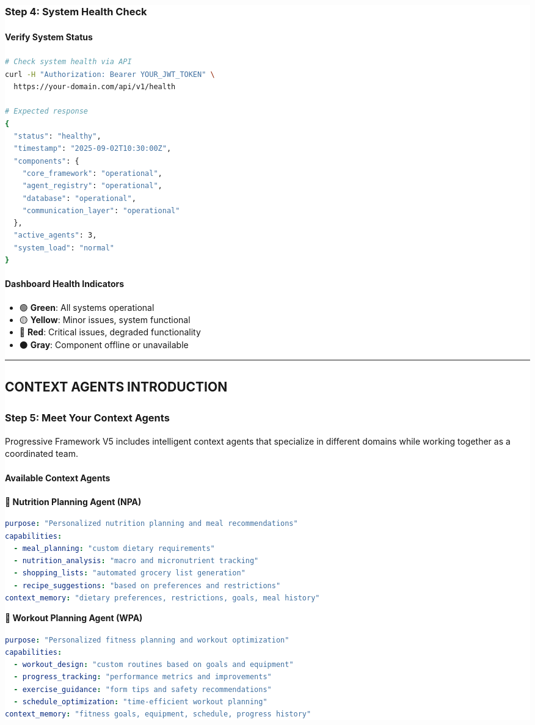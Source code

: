 ### **Step 4: System Health Check**

#### **Verify System Status**
```bash
# Check system health via API
curl -H "Authorization: Bearer YOUR_JWT_TOKEN" \
  https://your-domain.com/api/v1/health

# Expected response
{
  "status": "healthy",
  "timestamp": "2025-09-02T10:30:00Z",
  "components": {
    "core_framework": "operational",
    "agent_registry": "operational", 
    "database": "operational",
    "communication_layer": "operational"
  },
  "active_agents": 3,
  "system_load": "normal"
}
```

#### **Dashboard Health Indicators**
- 🟢 **Green**: All systems operational
- 🟡 **Yellow**: Minor issues, system functional
- 🔴 **Red**: Critical issues, degraded functionality
- ⚫ **Gray**: Component offline or unavailable

---

## **CONTEXT AGENTS INTRODUCTION**

### **Step 5: Meet Your Context Agents**

Progressive Framework V5 includes intelligent context agents that specialize in different domains while working together as a coordinated team.

#### **Available Context Agents**

**🥗 Nutrition Planning Agent (NPA)**
```yaml
purpose: "Personalized nutrition planning and meal recommendations"
capabilities:
  - meal_planning: "custom dietary requirements"
  - nutrition_analysis: "macro and micronutrient tracking"
  - shopping_lists: "automated grocery list generation"
  - recipe_suggestions: "based on preferences and restrictions"
context_memory: "dietary preferences, restrictions, goals, meal history"
```

**💪 Workout Planning Agent (WPA)**  
```yaml
purpose: "Personalized fitness planning and workout optimization"
capabilities:
  - workout_design: "custom routines based on goals and equipment"
  - progress_tracking: "performance metrics and improvements"
  - exercise_guidance: "form tips and safety recommendations"
  - schedule_optimization: "time-efficient workout planning"
context_memory: "fitness goals, equipment, schedule, progress history"
```
